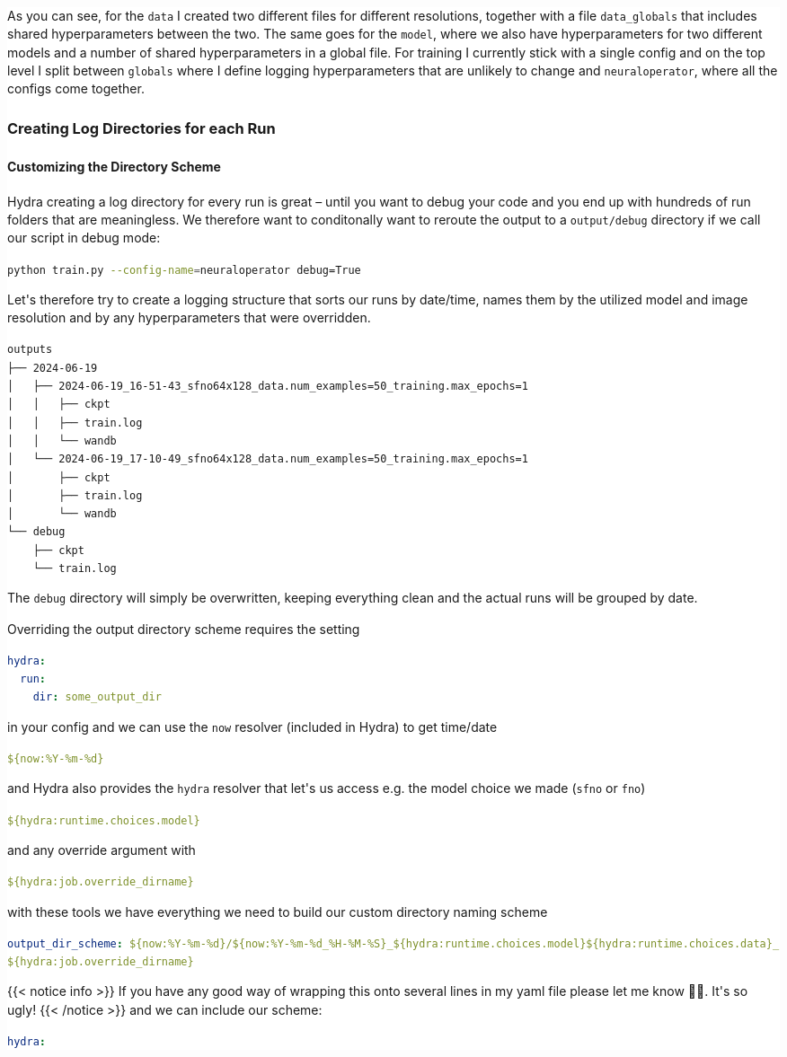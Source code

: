 As you can see, for the `data` I created two different files for different resolutions, together with a file `data_globals` that includes shared hyperparameters between the two. The same goes for the `model`, where we also have hyperparameters for two different models and a number of shared hyperparameters in a global file. For training I currently stick with a single config and on the top level I split between `globals` where I define logging hyperparameters that are unlikely to change and `neuraloperator`, where all the configs come together.

### Creating Log Directories for each Run
#### Customizing the Directory Scheme
Hydra creating a log directory for every run is great – until you want to debug your code and you end up with hundreds of run folders that are meaningless. We therefore want to conditonally want to reroute the output to a `output/debug` directory if we call our script in debug mode:
```bash
python train.py --config-name=neuraloperator debug=True
```
Let's therefore try to create a logging structure that sorts our runs by date/time, names them by the utilized model and image resolution and by any hyperparameters that were overridden.
```bash
outputs
├── 2024-06-19
│   ├── 2024-06-19_16-51-43_sfno64x128_data.num_examples=50_training.max_epochs=1
│   │   ├── ckpt
│   │   ├── train.log
│   │   └── wandb
│   └── 2024-06-19_17-10-49_sfno64x128_data.num_examples=50_training.max_epochs=1
│       ├── ckpt
│       ├── train.log
│       └── wandb
└── debug
    ├── ckpt
    └── train.log
```
The `debug` directory will simply be overwritten, keeping everything clean and the actual runs will be grouped by date.

Overriding the output directory scheme requires the setting
```yaml
hydra:
  run:
    dir: some_output_dir
```
in your config and we can use the `now` resolver (included in Hydra) to get time/date
```yaml
${now:%Y-%m-%d}
```
and Hydra also provides the `hydra` resolver that let's us access e.g. the model choice we made (`sfno` or `fno`)
```yaml
${hydra:runtime.choices.model}
```
and any override argument with
```yaml
${hydra:job.override_dirname}
```
with these tools we have everything we need to build our custom directory naming scheme
```yaml
output_dir_scheme: ${now:%Y-%m-%d}/${now:%Y-%m-%d_%H-%M-%S}_${hydra:runtime.choices.model}${hydra:runtime.choices.data}_${hydra:job.override_dirname}
```
{{< notice info >}}
If you have any good way of wrapping this onto several lines in my yaml file please let me know 🙏😁. It's so ugly!
{{< /notice >}}
and we can include our scheme:
```yaml
hydra:
```